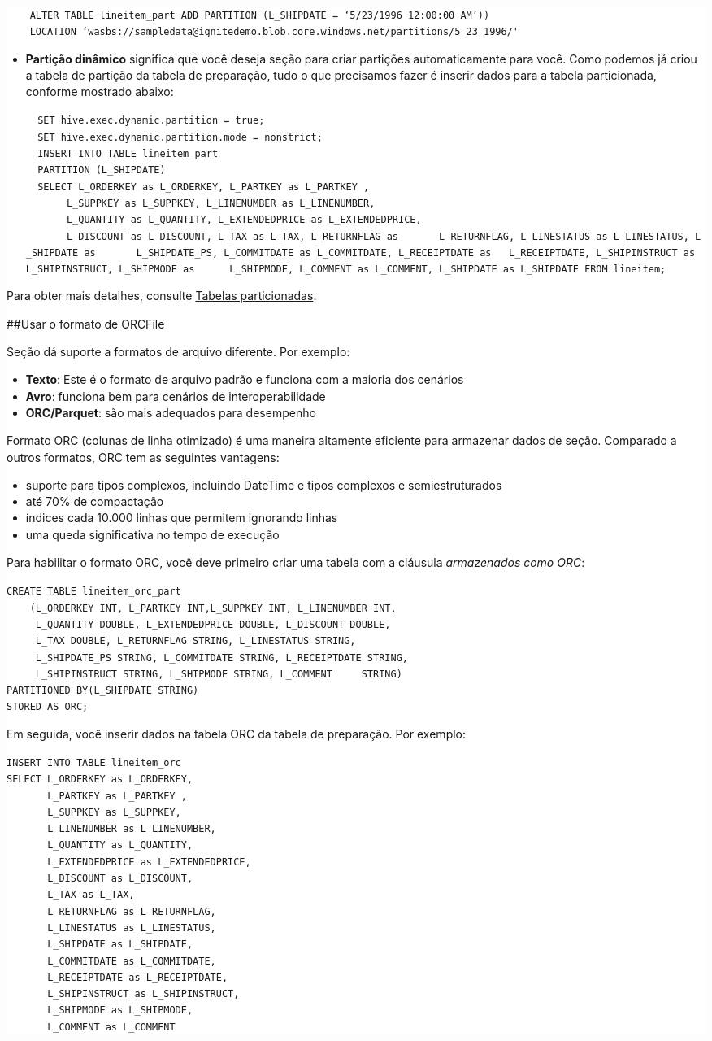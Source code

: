         ALTER TABLE lineitem_part ADD PARTITION (L_SHIPDATE = ‘5/23/1996 12:00:00 AM’))
        LOCATION ‘wasbs://sampledata@ignitedemo.blob.core.windows.net/partitions/5_23_1996/'

- **Partição dinâmico** significa que você deseja seção para criar partições automaticamente para você. Como podemos já criou a tabela de partição da tabela de preparação, tudo o que precisamos fazer é inserir dados para a tabela particionada, conforme mostrado abaixo:

        SET hive.exec.dynamic.partition = true;
        SET hive.exec.dynamic.partition.mode = nonstrict;
        INSERT INTO TABLE lineitem_part
        PARTITION (L_SHIPDATE)
        SELECT L_ORDERKEY as L_ORDERKEY, L_PARTKEY as L_PARTKEY , 
             L_SUPPKEY as L_SUPPKEY, L_LINENUMBER as L_LINENUMBER,
             L_QUANTITY as L_QUANTITY, L_EXTENDEDPRICE as L_EXTENDEDPRICE,
             L_DISCOUNT as L_DISCOUNT, L_TAX as L_TAX, L_RETURNFLAG as       L_RETURNFLAG, L_LINESTATUS as L_LINESTATUS, L_SHIPDATE as       L_SHIPDATE_PS, L_COMMITDATE as L_COMMITDATE, L_RECEIPTDATE as   L_RECEIPTDATE, L_SHIPINSTRUCT as L_SHIPINSTRUCT, L_SHIPMODE as      L_SHIPMODE, L_COMMENT as L_COMMENT, L_SHIPDATE as L_SHIPDATE FROM lineitem;

Para obter mais detalhes, consulte [Tabelas particionadas](https://cwiki.apache.org/confluence/display/Hive/LanguageManual+DDL#LanguageManualDDL-PartitionedTables).

##<a name="use-the-orcfile-format"></a>Usar o formato de ORCFile

Seção dá suporte a formatos de arquivo diferente. Por exemplo:

- **Texto**: Este é o formato de arquivo padrão e funciona com a maioria dos cenários
- **Avro**: funciona bem para cenários de interoperabilidade
- **ORC/Parquet**: são mais adequados para desempenho

Formato ORC (colunas de linha otimizado) é uma maneira altamente eficiente para armazenar dados de seção. Comparado a outros formatos, ORC tem as seguintes vantagens:

- suporte para tipos complexos, incluindo DateTime e tipos complexos e semiestruturados
- até 70% de compactação
- índices cada 10.000 linhas que permitem ignorando linhas
- uma queda significativa no tempo de execução

Para habilitar o formato ORC, você deve primeiro criar uma tabela com a cláusula *armazenados como ORC*:

    CREATE TABLE lineitem_orc_part
        (L_ORDERKEY INT, L_PARTKEY INT,L_SUPPKEY INT, L_LINENUMBER INT,
         L_QUANTITY DOUBLE, L_EXTENDEDPRICE DOUBLE, L_DISCOUNT DOUBLE,
         L_TAX DOUBLE, L_RETURNFLAG STRING, L_LINESTATUS STRING,
         L_SHIPDATE_PS STRING, L_COMMITDATE STRING, L_RECEIPTDATE STRING,
         L_SHIPINSTRUCT STRING, L_SHIPMODE STRING, L_COMMENT     STRING)
    PARTITIONED BY(L_SHIPDATE STRING)
    STORED AS ORC;

Em seguida, você inserir dados na tabela ORC da tabela de preparação. Por exemplo:

    INSERT INTO TABLE lineitem_orc
    SELECT L_ORDERKEY as L_ORDERKEY, 
           L_PARTKEY as L_PARTKEY , 
           L_SUPPKEY as L_SUPPKEY,
           L_LINENUMBER as L_LINENUMBER,
           L_QUANTITY as L_QUANTITY, 
           L_EXTENDEDPRICE as L_EXTENDEDPRICE,
           L_DISCOUNT as L_DISCOUNT,
           L_TAX as L_TAX,
           L_RETURNFLAG as L_RETURNFLAG,
           L_LINESTATUS as L_LINESTATUS,
           L_SHIPDATE as L_SHIPDATE,
           L_COMMITDATE as L_COMMITDATE,
           L_RECEIPTDATE as L_RECEIPTDATE, 
           L_SHIPINSTRUCT as L_SHIPINSTRUCT,
           L_SHIPMODE as L_SHIPMODE,
           L_COMMENT as L_COMMENT